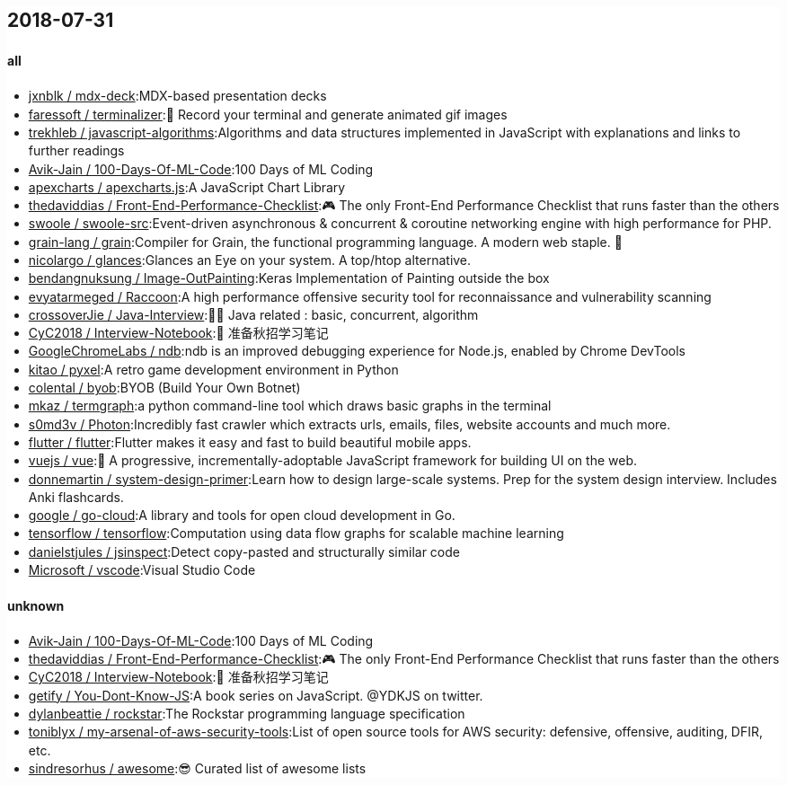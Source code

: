 ## 2018-07-31

#### all
* [jxnblk / mdx-deck](https://github.com/jxnblk/mdx-deck):MDX-based presentation decks
* [faressoft / terminalizer](https://github.com/faressoft/terminalizer):🦄 Record your terminal and generate animated gif images
* [trekhleb / javascript-algorithms](https://github.com/trekhleb/javascript-algorithms):Algorithms and data structures implemented in JavaScript with explanations and links to further readings
* [Avik-Jain / 100-Days-Of-ML-Code](https://github.com/Avik-Jain/100-Days-Of-ML-Code):100 Days of ML Coding
* [apexcharts / apexcharts.js](https://github.com/apexcharts/apexcharts.js):A JavaScript Chart Library
* [thedaviddias / Front-End-Performance-Checklist](https://github.com/thedaviddias/Front-End-Performance-Checklist):🎮 The only Front-End Performance Checklist that runs faster than the others
* [swoole / swoole-src](https://github.com/swoole/swoole-src):Event-driven asynchronous & concurrent & coroutine networking engine with high performance for PHP.
* [grain-lang / grain](https://github.com/grain-lang/grain):Compiler for Grain, the functional programming language. A modern web staple. 🌾
* [nicolargo / glances](https://github.com/nicolargo/glances):Glances an Eye on your system. A top/htop alternative.
* [bendangnuksung / Image-OutPainting](https://github.com/bendangnuksung/Image-OutPainting):Keras Implementation of Painting outside the box
* [evyatarmeged / Raccoon](https://github.com/evyatarmeged/Raccoon):A high performance offensive security tool for reconnaissance and vulnerability scanning
* [crossoverJie / Java-Interview](https://github.com/crossoverJie/Java-Interview):👨‍🎓 Java related : basic, concurrent, algorithm
* [CyC2018 / Interview-Notebook](https://github.com/CyC2018/Interview-Notebook):📝 准备秋招学习笔记
* [GoogleChromeLabs / ndb](https://github.com/GoogleChromeLabs/ndb):ndb is an improved debugging experience for Node.js, enabled by Chrome DevTools
* [kitao / pyxel](https://github.com/kitao/pyxel):A retro game development environment in Python
* [colental / byob](https://github.com/colental/byob):BYOB (Build Your Own Botnet)
* [mkaz / termgraph](https://github.com/mkaz/termgraph):a python command-line tool which draws basic graphs in the terminal
* [s0md3v / Photon](https://github.com/s0md3v/Photon):Incredibly fast crawler which extracts urls, emails, files, website accounts and much more.
* [flutter / flutter](https://github.com/flutter/flutter):Flutter makes it easy and fast to build beautiful mobile apps.
* [vuejs / vue](https://github.com/vuejs/vue):🖖 A progressive, incrementally-adoptable JavaScript framework for building UI on the web.
* [donnemartin / system-design-primer](https://github.com/donnemartin/system-design-primer):Learn how to design large-scale systems. Prep for the system design interview. Includes Anki flashcards.
* [google / go-cloud](https://github.com/google/go-cloud):A library and tools for open cloud development in Go.
* [tensorflow / tensorflow](https://github.com/tensorflow/tensorflow):Computation using data flow graphs for scalable machine learning
* [danielstjules / jsinspect](https://github.com/danielstjules/jsinspect):Detect copy-pasted and structurally similar code
* [Microsoft / vscode](https://github.com/Microsoft/vscode):Visual Studio Code

#### unknown
* [Avik-Jain / 100-Days-Of-ML-Code](https://github.com/Avik-Jain/100-Days-Of-ML-Code):100 Days of ML Coding
* [thedaviddias / Front-End-Performance-Checklist](https://github.com/thedaviddias/Front-End-Performance-Checklist):🎮 The only Front-End Performance Checklist that runs faster than the others
* [CyC2018 / Interview-Notebook](https://github.com/CyC2018/Interview-Notebook):📝 准备秋招学习笔记
* [getify / You-Dont-Know-JS](https://github.com/getify/You-Dont-Know-JS):A book series on JavaScript. @YDKJS on twitter.
* [dylanbeattie / rockstar](https://github.com/dylanbeattie/rockstar):The Rockstar programming language specification
* [toniblyx / my-arsenal-of-aws-security-tools](https://github.com/toniblyx/my-arsenal-of-aws-security-tools):List of open source tools for AWS security: defensive, offensive, auditing, DFIR, etc.
* [sindresorhus / awesome](https://github.com/sindresorhus/awesome):😎 Curated list of awesome lists